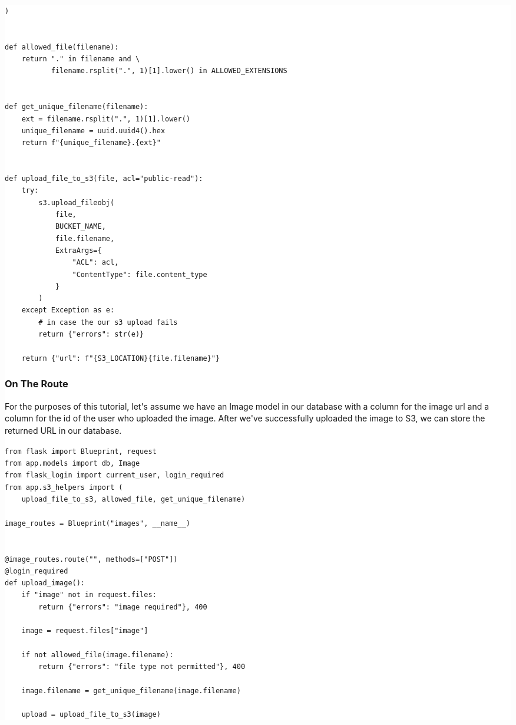```python=
)


def allowed_file(filename):
    return "." in filename and \
           filename.rsplit(".", 1)[1].lower() in ALLOWED_EXTENSIONS


def get_unique_filename(filename):
    ext = filename.rsplit(".", 1)[1].lower()
    unique_filename = uuid.uuid4().hex
    return f"{unique_filename}.{ext}"


def upload_file_to_s3(file, acl="public-read"):
    try:
        s3.upload_fileobj(
            file,
            BUCKET_NAME,
            file.filename,
            ExtraArgs={
                "ACL": acl,
                "ContentType": file.content_type
            }
        )
    except Exception as e:
        # in case the our s3 upload fails
        return {"errors": str(e)}

    return {"url": f"{S3_LOCATION}{file.filename}"}
```


### On The Route

For the purposes of this tutorial, let's assume we have an Image model in our database with a column for the image url and a column for the id of the user who uploaded the image. After we've successfully uploaded the image to S3, we can store the returned URL in our database.


```python=
from flask import Blueprint, request
from app.models import db, Image
from flask_login import current_user, login_required
from app.s3_helpers import (
    upload_file_to_s3, allowed_file, get_unique_filename)

image_routes = Blueprint("images", __name__)


@image_routes.route("", methods=["POST"])
@login_required
def upload_image():
    if "image" not in request.files:
        return {"errors": "image required"}, 400

    image = request.files["image"]

    if not allowed_file(image.filename):
        return {"errors": "file type not permitted"}, 400
    
    image.filename = get_unique_filename(image.filename)

    upload = upload_file_to_s3(image)

```